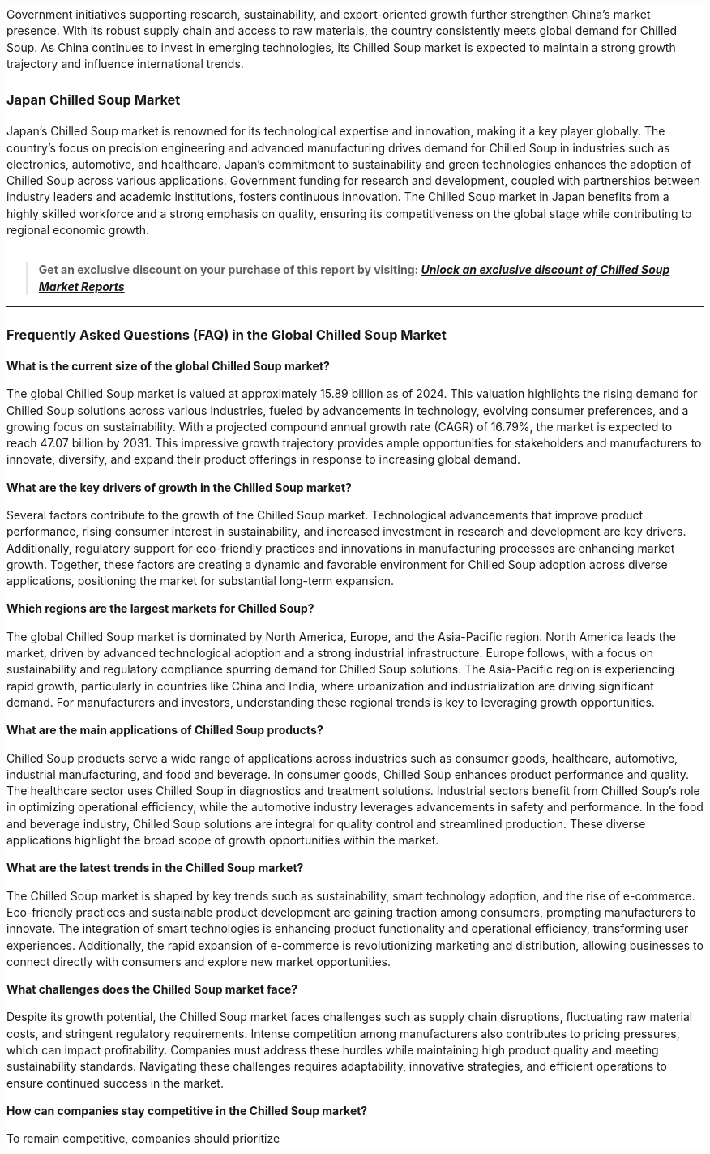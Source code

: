 Government initiatives supporting research, sustainability, and export-oriented growth further strengthen China&rsquo;s market presence. With its robust supply chain and access to raw materials, the country consistently meets global demand for Chilled Soup. As China continues to invest in emerging technologies, its Chilled Soup market is expected to maintain a strong growth trajectory and influence international trends.</p><h3>Japan Chilled Soup Market</h3><p>Japan&rsquo;s Chilled Soup market is renowned for its technological expertise and innovation, making it a key player globally. The country&rsquo;s focus on precision engineering and advanced manufacturing drives demand for Chilled Soup in industries such as electronics, automotive, and healthcare. Japan&rsquo;s commitment to sustainability and green technologies enhances the adoption of Chilled Soup across various applications. Government funding for research and development, coupled with partnerships between industry leaders and academic institutions, fosters continuous innovation. The Chilled Soup market in Japan benefits from a highly skilled workforce and a strong emphasis on quality, ensuring its competitiveness on the global stage while contributing to regional economic growth.</p><hr /><blockquote><p><strong>Get an exclusive discount on your purchase of this report by visiting: <em><a href="://marketresearchpulse.com/ask-for-discount/34062?utm_source=Github&amp;utm_medium=0111">Unlock an exclusive discount of Chilled Soup Market Reports</a></em>&nbsp;</strong></p></blockquote><hr /><h3>Frequently Asked Questions (FAQ) in the Global Chilled Soup Market</h3><p><strong>What is the current size of the global Chilled Soup market?</strong></p><p>The global Chilled Soup market is valued at approximately 15.89 billion as of 2024. This valuation highlights the rising demand for Chilled Soup solutions across various industries, fueled by advancements in technology, evolving consumer preferences, and a growing focus on sustainability. With a projected compound annual growth rate (CAGR) of 16.79%, the market is expected to reach 47.07 billion by 2031. This impressive growth trajectory provides ample opportunities for stakeholders and manufacturers to innovate, diversify, and expand their product offerings in response to increasing global demand.</p><p><strong>What are the key drivers of growth in the Chilled Soup market?</strong></p><p>Several factors contribute to the growth of the Chilled Soup market. Technological advancements that improve product performance, rising consumer interest in sustainability, and increased investment in research and development are key drivers. Additionally, regulatory support for eco-friendly practices and innovations in manufacturing processes are enhancing market growth. Together, these factors are creating a dynamic and favorable environment for Chilled Soup adoption across diverse applications, positioning the market for substantial long-term expansion.</p><p><strong>Which regions are the largest markets for Chilled Soup?</strong></p><p>The global Chilled Soup market is dominated by North America, Europe, and the Asia-Pacific region. North America leads the market, driven by advanced technological adoption and a strong industrial infrastructure. Europe follows, with a focus on sustainability and regulatory compliance spurring demand for Chilled Soup solutions. The Asia-Pacific region is experiencing rapid growth, particularly in countries like China and India, where urbanization and industrialization are driving significant demand. For manufacturers and investors, understanding these regional trends is key to leveraging growth opportunities.</p><p><strong>What are the main applications of Chilled Soup products?</strong></p><p>Chilled Soup products serve a wide range of applications across industries such as consumer goods, healthcare, automotive, industrial manufacturing, and food and beverage. In consumer goods, Chilled Soup enhances product performance and quality. The healthcare sector uses Chilled Soup in diagnostics and treatment solutions. Industrial sectors benefit from Chilled Soup&rsquo;s role in optimizing operational efficiency, while the automotive industry leverages advancements in safety and performance. In the food and beverage industry, Chilled Soup solutions are integral for quality control and streamlined production. These diverse applications highlight the broad scope of growth opportunities within the market.</p><p><strong>What are the latest trends in the Chilled Soup market?</strong></p><p>The Chilled Soup market is shaped by key trends such as sustainability, smart technology adoption, and the rise of e-commerce. Eco-friendly practices and sustainable product development are gaining traction among consumers, prompting manufacturers to innovate. The integration of smart technologies is enhancing product functionality and operational efficiency, transforming user experiences. Additionally, the rapid expansion of e-commerce is revolutionizing marketing and distribution, allowing businesses to connect directly with consumers and explore new market opportunities.</p><p><strong>What challenges does the Chilled Soup market face?</strong></p><p>Despite its growth potential, the Chilled Soup market faces challenges such as supply chain disruptions, fluctuating raw material costs, and stringent regulatory requirements. Intense competition among manufacturers also contributes to pricing pressures, which can impact profitability. Companies must address these hurdles while maintaining high product quality and meeting sustainability standards. Navigating these challenges requires adaptability, innovative strategies, and efficient operations to ensure continued success in the market.</p><p><strong>How can companies stay competitive in the Chilled Soup market?</strong></p><p>To remain competitive, companies should prioritize